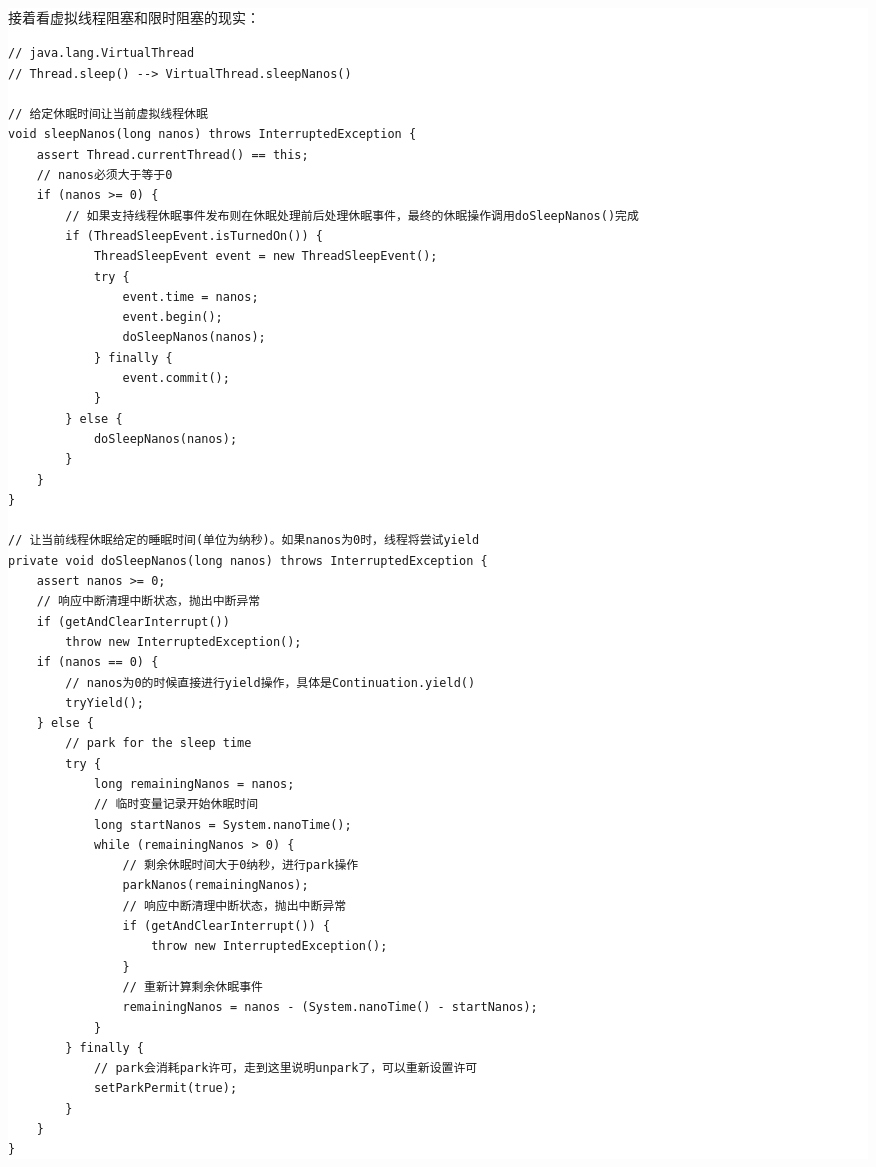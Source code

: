 
接着看虚拟线程阻塞和限时阻塞的现实：

    // java.lang.VirtualThread
    // Thread.sleep() --> VirtualThread.sleepNanos()
    
    // 给定休眠时间让当前虚拟线程休眠
    void sleepNanos(long nanos) throws InterruptedException {
        assert Thread.currentThread() == this;
        // nanos必须大于等于0
        if (nanos >= 0) {
            // 如果支持线程休眠事件发布则在休眠处理前后处理休眠事件，最终的休眠操作调用doSleepNanos()完成
            if (ThreadSleepEvent.isTurnedOn()) {
                ThreadSleepEvent event = new ThreadSleepEvent();
                try {
                    event.time = nanos;
                    event.begin();
                    doSleepNanos(nanos);
                } finally {
                    event.commit();
                }
            } else {
                doSleepNanos(nanos);
            }
        }
    }
    
    // 让当前线程休眠给定的睡眠时间(单位为纳秒)。如果nanos为0时，线程将尝试yield
    private void doSleepNanos(long nanos) throws InterruptedException {
        assert nanos >= 0;
        // 响应中断清理中断状态，抛出中断异常
        if (getAndClearInterrupt())
            throw new InterruptedException();
        if (nanos == 0) {
            // nanos为0的时候直接进行yield操作，具体是Continuation.yield()
            tryYield();
        } else {
            // park for the sleep time
            try {
                long remainingNanos = nanos;
                // 临时变量记录开始休眠时间
                long startNanos = System.nanoTime();
                while (remainingNanos > 0) {
                    // 剩余休眠时间大于0纳秒，进行park操作
                    parkNanos(remainingNanos);
                    // 响应中断清理中断状态，抛出中断异常
                    if (getAndClearInterrupt()) {
                        throw new InterruptedException();
                    }
                    // 重新计算剩余休眠事件
                    remainingNanos = nanos - (System.nanoTime() - startNanos);
                }
            } finally {
                // park会消耗park许可，走到这里说明unpark了，可以重新设置许可
                setParkPermit(true);
            }
        }
    }
    